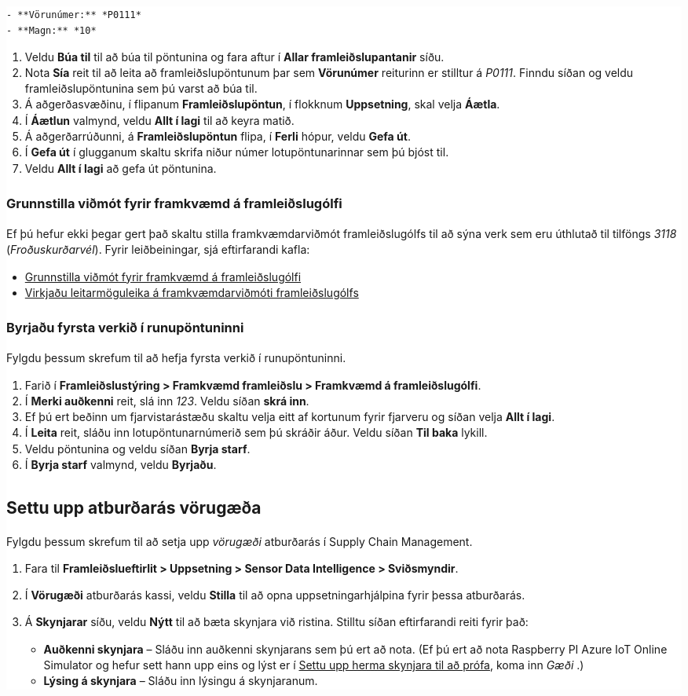     - **Vörunúmer:** *P0111*
    - **Magn:** *10*

1. Veldu **Búa til** til að búa til pöntunina og fara aftur í **Allar framleiðslupantanir** síðu.
1. Nota **Sía** reit til að leita að framleiðslupöntunum þar sem **Vörunúmer** reiturinn er stilltur á *P0111*. Finndu síðan og veldu framleiðslupöntunina sem þú varst að búa til.
1. Á aðgerðasvæðinu, í flipanum **Framleiðslupöntun**, í flokknum **Uppsetning**, skal velja **Áætla**.
1. Í **Áætlun** valmynd, veldu **Allt í lagi** til að keyra matið.
1. Á aðgerðarrúðunni, á **Framleiðslupöntun** flipa, í **Ferli** hópur, veldu **Gefa út**.
1. Í **Gefa út** í glugganum skaltu skrifa niður númer lotupöntunarinnar sem þú bjóst til.
1. Veldu **Allt í lagi** að gefa út pöntunina.

### <a name="configure-the-production-floor-execution-interface"></a>Grunnstilla viðmót fyrir framkvæmd á framleiðslugólfi

Ef þú hefur ekki þegar gert það skaltu stilla framkvæmdarviðmót framleiðslugólfs til að sýna verk sem eru úthlutað til tilföngs *3118* (*Froðuskurðarvél*). Fyrir leiðbeiningar, sjá eftirfarandi kafla:

- [Grunnstilla viðmót fyrir framkvæmd á framleiðslugólfi](sdi-scenario-equipment-downtime.md#config-pfe)
- [Virkjaðu leitarmöguleika á framkvæmdarviðmóti framleiðslugólfs](sdi-scenario-equipment-downtime.md#enable-pfe-search)

### <a name="start-the-first-job-in-the-batch-order"></a>Byrjaðu fyrsta verkið í runupöntuninni

Fylgdu þessum skrefum til að hefja fyrsta verkið í runupöntuninni.

1. Farið í **Framleiðslustýring \> Framkvæmd framleiðslu \> Framkvæmd á framleiðslugólfi**.
1. Í **Merki auðkenni** reit, slá inn *123*. Veldu síðan **skrá inn**.
1. Ef þú ert beðinn um fjarvistarástæðu skaltu velja eitt af kortunum fyrir fjarveru og síðan velja **Allt í lagi**.
1. Í **Leita** reit, sláðu inn lotupöntunarnúmerið sem þú skráðir áður. Veldu síðan **Til baka** lykill.
1. Veldu pöntunina og veldu síðan **Byrja starf**.
1. Í **Byrja starf** valmynd, veldu **Byrjaðu**.

## <a name="set-up-the-product-quality-scenario"></a>Settu upp atburðarás vörugæða

Fylgdu þessum skrefum til að setja upp *vörugæði* atburðarás í Supply Chain Management.

1. Fara til **Framleiðslueftirlit \> Uppsetning \> Sensor Data Intelligence \> Sviðsmyndir**.
1. Í **Vörugæði** atburðarás kassi, veldu **Stilla** til að opna uppsetningarhjálpina fyrir þessa atburðarás.
1. Á **Skynjarar** síðu, veldu **Nýtt** til að bæta skynjara við ristina. Stilltu síðan eftirfarandi reiti fyrir það:

    - **Auðkenni skynjara** – Sláðu inn auðkenni skynjarans sem þú ert að nota. (Ef þú ert að nota Raspberry PI Azure IoT Online Simulator og hefur sett hann upp eins og lýst er í [Settu upp herma skynjara til að prófa](sdi-set-up-simulated-sensor.md), koma inn *Gæði* .)
    - **Lýsing á skynjara** – Sláðu inn lýsingu á skynjaranum.
